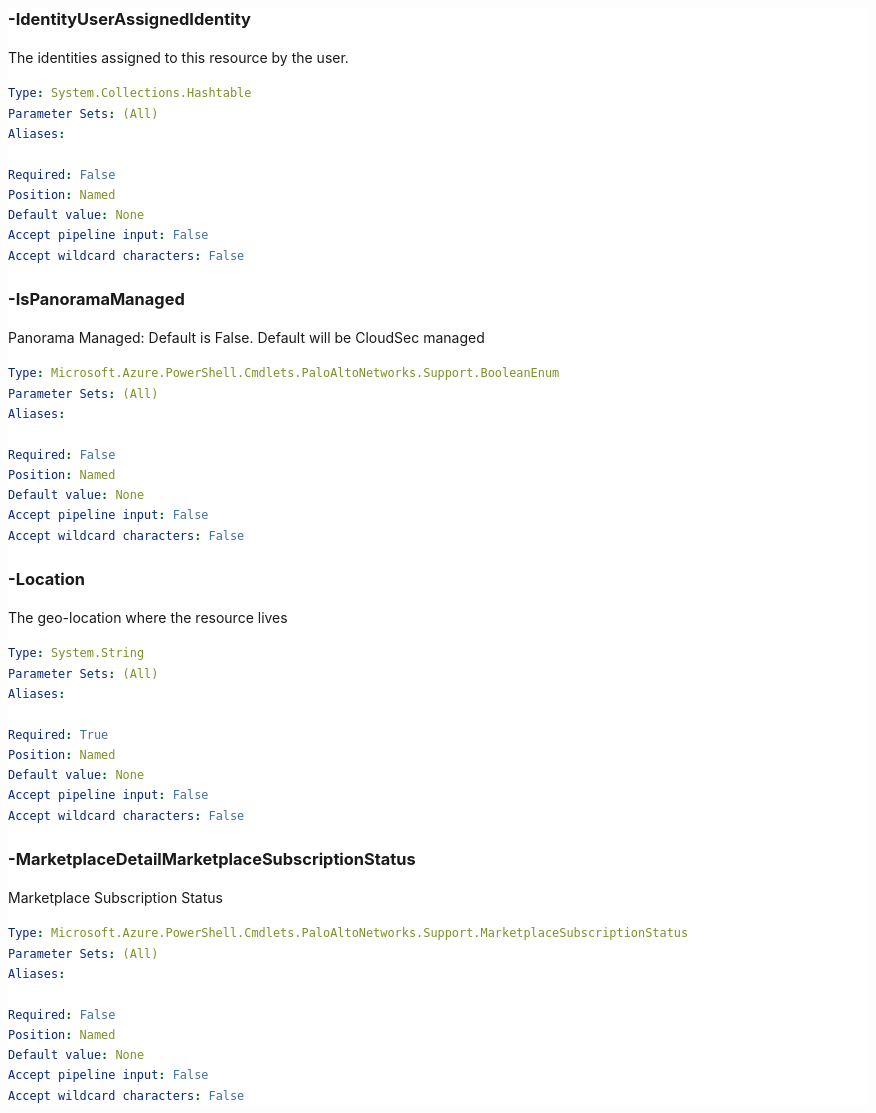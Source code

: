### -IdentityUserAssignedIdentity
The identities assigned to this resource by the user.

```yaml
Type: System.Collections.Hashtable
Parameter Sets: (All)
Aliases:

Required: False
Position: Named
Default value: None
Accept pipeline input: False
Accept wildcard characters: False
```

### -IsPanoramaManaged
Panorama Managed: Default is False.
Default will be CloudSec managed

```yaml
Type: Microsoft.Azure.PowerShell.Cmdlets.PaloAltoNetworks.Support.BooleanEnum
Parameter Sets: (All)
Aliases:

Required: False
Position: Named
Default value: None
Accept pipeline input: False
Accept wildcard characters: False
```

### -Location
The geo-location where the resource lives

```yaml
Type: System.String
Parameter Sets: (All)
Aliases:

Required: True
Position: Named
Default value: None
Accept pipeline input: False
Accept wildcard characters: False
```

### -MarketplaceDetailMarketplaceSubscriptionStatus
Marketplace Subscription Status

```yaml
Type: Microsoft.Azure.PowerShell.Cmdlets.PaloAltoNetworks.Support.MarketplaceSubscriptionStatus
Parameter Sets: (All)
Aliases:

Required: False
Position: Named
Default value: None
Accept pipeline input: False
Accept wildcard characters: False
```
